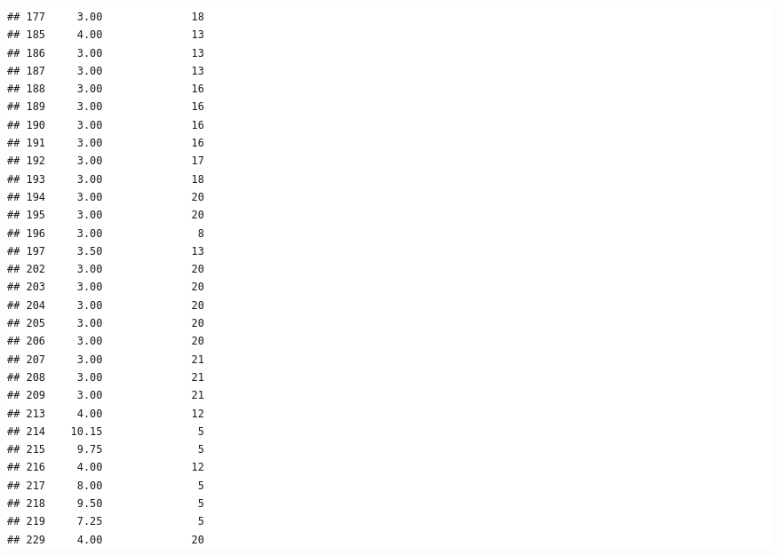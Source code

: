     ## 177     3.00              18
    ## 185     4.00              13
    ## 186     3.00              13
    ## 187     3.00              13
    ## 188     3.00              16
    ## 189     3.00              16
    ## 190     3.00              16
    ## 191     3.00              16
    ## 192     3.00              17
    ## 193     3.00              18
    ## 194     3.00              20
    ## 195     3.00              20
    ## 196     3.00               8
    ## 197     3.50              13
    ## 202     3.00              20
    ## 203     3.00              20
    ## 204     3.00              20
    ## 205     3.00              20
    ## 206     3.00              20
    ## 207     3.00              21
    ## 208     3.00              21
    ## 209     3.00              21
    ## 213     4.00              12
    ## 214    10.15               5
    ## 215     9.75               5
    ## 216     4.00              12
    ## 217     8.00               5
    ## 218     9.50               5
    ## 219     7.25               5
    ## 229     4.00              20